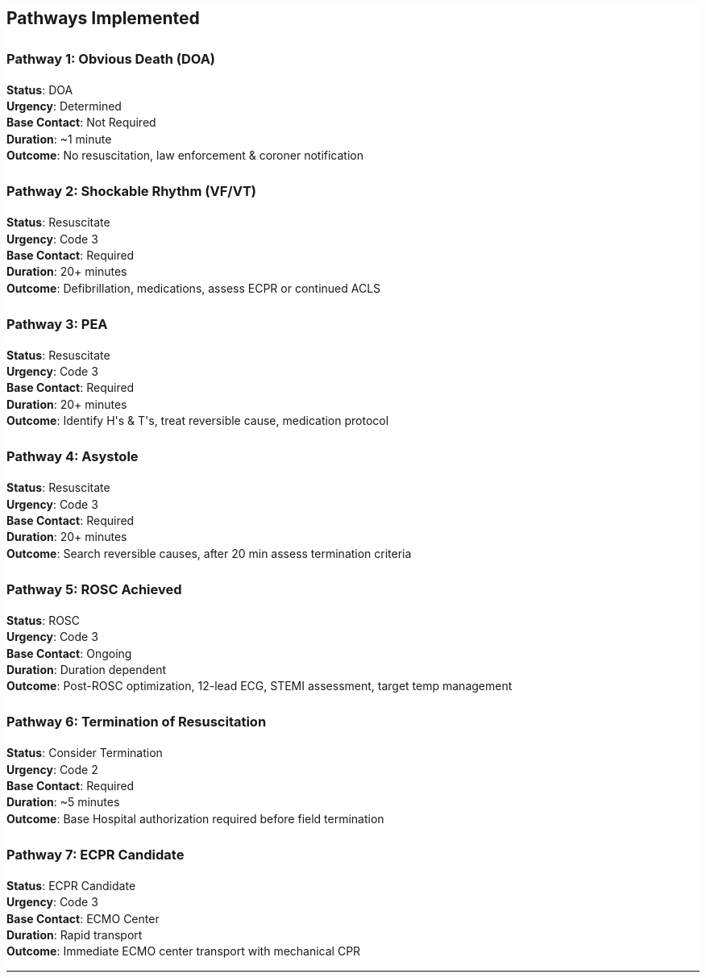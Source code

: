 ## Pathways Implemented

### Pathway 1: Obvious Death (DOA)
**Status**: DOA  
**Urgency**: Determined  
**Base Contact**: Not Required  
**Duration**: ~1 minute  
**Outcome**: No resuscitation, law enforcement & coroner notification

### Pathway 2: Shockable Rhythm (VF/VT)
**Status**: Resuscitate  
**Urgency**: Code 3  
**Base Contact**: Required  
**Duration**: 20+ minutes  
**Outcome**: Defibrillation, medications, assess ECPR or continued ACLS

### Pathway 3: PEA
**Status**: Resuscitate  
**Urgency**: Code 3  
**Base Contact**: Required  
**Duration**: 20+ minutes  
**Outcome**: Identify H's & T's, treat reversible cause, medication protocol

### Pathway 4: Asystole
**Status**: Resuscitate  
**Urgency**: Code 3  
**Base Contact**: Required  
**Duration**: 20+ minutes  
**Outcome**: Search reversible causes, after 20 min assess termination criteria

### Pathway 5: ROSC Achieved
**Status**: ROSC  
**Urgency**: Code 3  
**Base Contact**: Ongoing  
**Duration**: Duration dependent  
**Outcome**: Post-ROSC optimization, 12-lead ECG, STEMI assessment, target temp management

### Pathway 6: Termination of Resuscitation
**Status**: Consider Termination  
**Urgency**: Code 2  
**Base Contact**: Required  
**Duration**: ~5 minutes  
**Outcome**: Base Hospital authorization required before field termination

### Pathway 7: ECPR Candidate
**Status**: ECPR Candidate  
**Urgency**: Code 3  
**Base Contact**: ECMO Center  
**Duration**: Rapid transport  
**Outcome**: Immediate ECMO center transport with mechanical CPR

---
